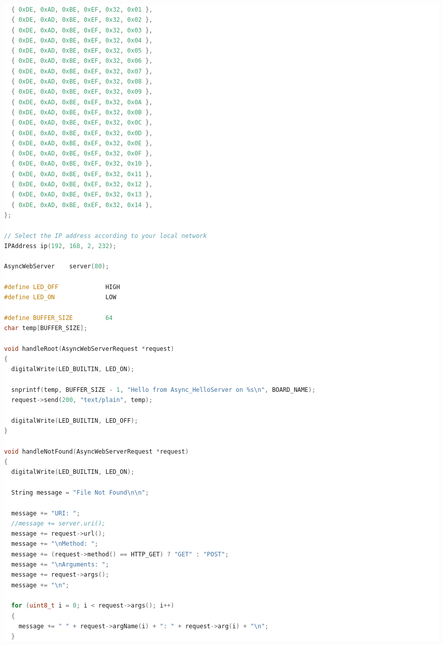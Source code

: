 ```cpp
  { 0xDE, 0xAD, 0xBE, 0xEF, 0x32, 0x01 },
  { 0xDE, 0xAD, 0xBE, 0xEF, 0x32, 0x02 },
  { 0xDE, 0xAD, 0xBE, 0xEF, 0x32, 0x03 },
  { 0xDE, 0xAD, 0xBE, 0xEF, 0x32, 0x04 },
  { 0xDE, 0xAD, 0xBE, 0xEF, 0x32, 0x05 },
  { 0xDE, 0xAD, 0xBE, 0xEF, 0x32, 0x06 },
  { 0xDE, 0xAD, 0xBE, 0xEF, 0x32, 0x07 },
  { 0xDE, 0xAD, 0xBE, 0xEF, 0x32, 0x08 },
  { 0xDE, 0xAD, 0xBE, 0xEF, 0x32, 0x09 },
  { 0xDE, 0xAD, 0xBE, 0xEF, 0x32, 0x0A },
  { 0xDE, 0xAD, 0xBE, 0xEF, 0x32, 0x0B },
  { 0xDE, 0xAD, 0xBE, 0xEF, 0x32, 0x0C },
  { 0xDE, 0xAD, 0xBE, 0xEF, 0x32, 0x0D },
  { 0xDE, 0xAD, 0xBE, 0xEF, 0x32, 0x0E },
  { 0xDE, 0xAD, 0xBE, 0xEF, 0x32, 0x0F },
  { 0xDE, 0xAD, 0xBE, 0xEF, 0x32, 0x10 },
  { 0xDE, 0xAD, 0xBE, 0xEF, 0x32, 0x11 },
  { 0xDE, 0xAD, 0xBE, 0xEF, 0x32, 0x12 },
  { 0xDE, 0xAD, 0xBE, 0xEF, 0x32, 0x13 },
  { 0xDE, 0xAD, 0xBE, 0xEF, 0x32, 0x14 },
};

// Select the IP address according to your local network
IPAddress ip(192, 168, 2, 232);

AsyncWebServer    server(80);

#define LED_OFF             HIGH
#define LED_ON              LOW

#define BUFFER_SIZE         64
char temp[BUFFER_SIZE];

void handleRoot(AsyncWebServerRequest *request)
{
  digitalWrite(LED_BUILTIN, LED_ON);

  snprintf(temp, BUFFER_SIZE - 1, "Hello from Async_HelloServer on %s\n", BOARD_NAME);
  request->send(200, "text/plain", temp);
  
  digitalWrite(LED_BUILTIN, LED_OFF);
}

void handleNotFound(AsyncWebServerRequest *request)
{
  digitalWrite(LED_BUILTIN, LED_ON);
  
  String message = "File Not Found\n\n";

  message += "URI: ";
  //message += server.uri();
  message += request->url();
  message += "\nMethod: ";
  message += (request->method() == HTTP_GET) ? "GET" : "POST";
  message += "\nArguments: ";
  message += request->args();
  message += "\n";

  for (uint8_t i = 0; i < request->args(); i++)
  {
    message += " " + request->argName(i) + ": " + request->arg(i) + "\n";
  }

```